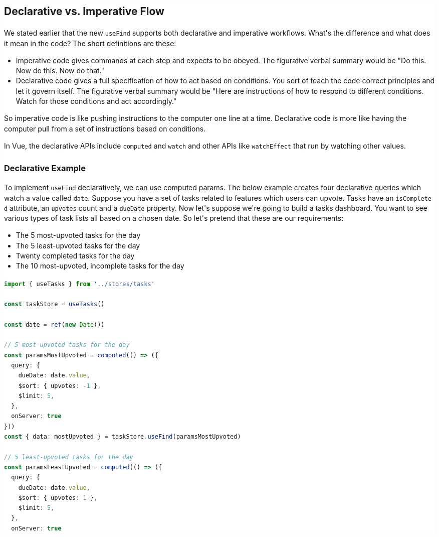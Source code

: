 ## Declarative vs. Imperative Flow

We stated earlier that the new `useFind` supports both declarative and imperative workflows. What's the difference and
what does it mean in the code?  The short definitions are these:

- Imperative code gives commands at each step and expects to be obeyed. The figurative verbal summary would be "Do this.
Now do this. Now do that."
- Declarative code gives a full specification of how to act based on conditions. You sort of teach the code correct
principles and let it govern itself. The figurative verbal summary would be "Here are instructions of how to respond to
different conditions. Watch for those conditions and act accordingly."

So imperative code is like pushing instructions to the computer one line at a time.  Declarative code is more like
having the computer pull from a set of instructions based on conditions.

In Vue, the declarative APIs include `computed` and `watch` and other APIs like `watchEffect` that run by watching other
values.

### Declarative Example

To implement `useFind` declaratively, we can use computed params.  The below example creates four declarative queries
which watch a value called `date`. Suppose you have a set of tasks related to features which users can upvote.  Tasks
have an `isCompleted` attribute, an `upvotes` count and a `dueDate` property.  Now let's suppose we're going to build a
tasks dashboard. You want to see various types of task lists all based on a chosen date. So let's pretend that these are
our requirements:

- The 5 most-upvoted tasks for the day
- The 5 least-upvoted tasks for the day
- Twenty completed tasks for the day
- The 10 most-upvoted, incomplete tasks for the day

```ts
import { useTasks } from '../stores/tasks'

const taskStore = useTasks()

const date = ref(new Date())

// 5 most-upvoted tasks for the day
const paramsMostUpvoted = computed(() => ({ 
  query: { 
    dueDate: date.value, 
    $sort: { upvotes: -1 },
    $limit: 5,
  },
  onServer: true
}))
const { data: mostUpvoted } = taskStore.useFind(paramsMostUpvoted)

// 5 least-upvoted tasks for the day
const paramsLeastUpvoted = computed(() => ({ 
  query: { 
    dueDate: date.value, 
    $sort: { upvotes: 1 },
    $limit: 5,
  },
  onServer: true
```